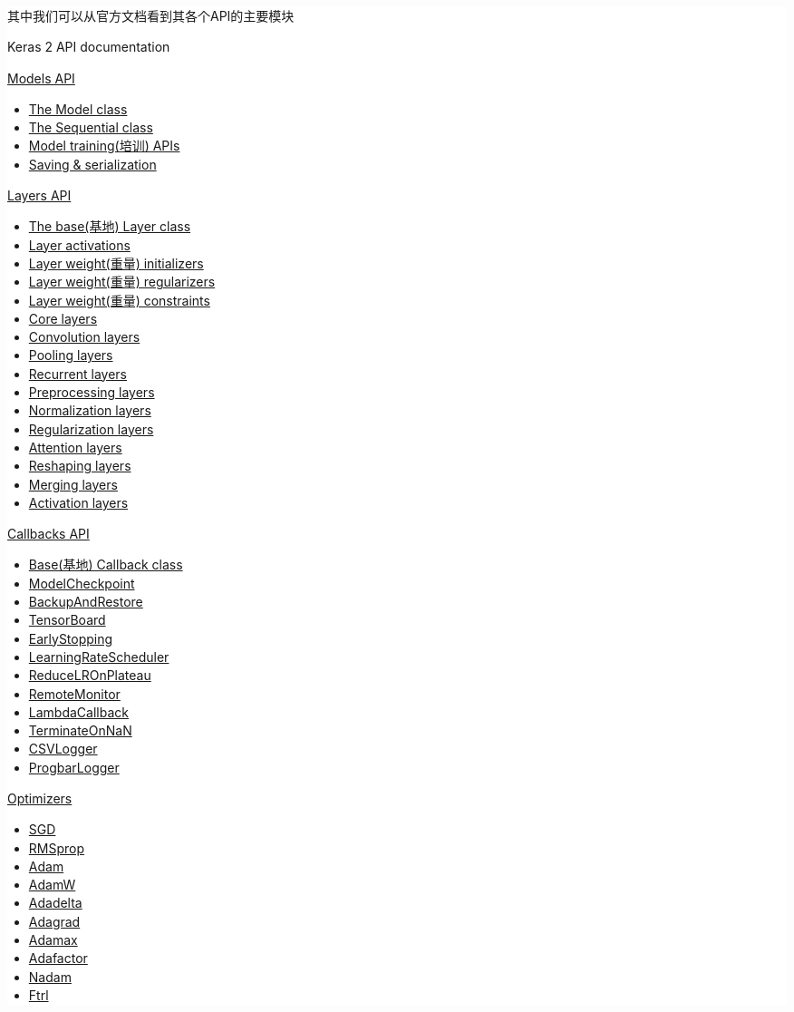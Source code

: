 其中我们可以从官方文档看到其各个API的主要模块

Keras 2 API documentation

 [Models API](https://keras.io/2.15/api/models/)

- [The Model class](https://keras.io/2.15/api/models/model)
- [The Sequential class](https://keras.io/2.15/api/models/sequential)
- [Model training(培训) APIs](https://keras.io/2.15/api/models/model_training_apis)
- [Saving & serialization](https://keras.io/2.15/api/models/model_saving_apis/)

 [Layers API](https://keras.io/2.15/api/layers/)

- [The base(基地) Layer class](https://keras.io/2.15/api/layers/base_layer)
- [Layer activations](https://keras.io/2.15/api/layers/activations)
- [Layer weight(重量) initializers](https://keras.io/2.15/api/layers/initializers)
- [Layer weight(重量) regularizers](https://keras.io/2.15/api/layers/regularizers)
- [Layer weight(重量) constraints](https://keras.io/2.15/api/layers/constraints)
- [Core layers](https://keras.io/2.15/api/layers/core_layers/)
- [Convolution layers](https://keras.io/2.15/api/layers/convolution_layers/)
- [Pooling layers](https://keras.io/2.15/api/layers/pooling_layers/)
- [Recurrent layers](https://keras.io/2.15/api/layers/recurrent_layers/)
- [Preprocessing layers](https://keras.io/2.15/api/layers/preprocessing_layers/)
- [Normalization layers](https://keras.io/2.15/api/layers/normalization_layers/)
- [Regularization layers](https://keras.io/2.15/api/layers/regularization_layers/)
- [Attention layers](https://keras.io/2.15/api/layers/attention_layers/)
- [Reshaping layers](https://keras.io/2.15/api/layers/reshaping_layers/)
- [Merging layers](https://keras.io/2.15/api/layers/merging_layers/)
- [Activation layers](https://keras.io/2.15/api/layers/activation_layers/)

 [Callbacks API](https://keras.io/2.15/api/callbacks/)

- [Base(基地) Callback class](https://keras.io/2.15/api/callbacks/base_callback)
- [ModelCheckpoint](https://keras.io/2.15/api/callbacks/model_checkpoint)
- [BackupAndRestore](https://keras.io/2.15/api/callbacks/backup_and_restore)
- [TensorBoard](https://keras.io/2.15/api/callbacks/tensorboard)
- [EarlyStopping](https://keras.io/2.15/api/callbacks/early_stopping)
- [LearningRateScheduler](https://keras.io/2.15/api/callbacks/learning_rate_scheduler)
- [ReduceLROnPlateau](https://keras.io/2.15/api/callbacks/reduce_lr_on_plateau)
- [RemoteMonitor](https://keras.io/2.15/api/callbacks/remote_monitor)
- [LambdaCallback](https://keras.io/2.15/api/callbacks/lambda_callback)
- [TerminateOnNaN](https://keras.io/2.15/api/callbacks/terminate_on_nan)
- [CSVLogger](https://keras.io/2.15/api/callbacks/csv_logger)
- [ProgbarLogger](https://keras.io/2.15/api/callbacks/progbar_logger)

 [Optimizers](https://keras.io/2.15/api/optimizers/)

- [SGD](https://keras.io/2.15/api/optimizers/sgd)
- [RMSprop](https://keras.io/2.15/api/optimizers/rmsprop)
- [Adam](https://keras.io/2.15/api/optimizers/adam)
- [AdamW](https://keras.io/2.15/api/optimizers/adamw)
- [Adadelta](https://keras.io/2.15/api/optimizers/adadelta)
- [Adagrad](https://keras.io/2.15/api/optimizers/adagrad)
- [Adamax](https://keras.io/2.15/api/optimizers/adamax)
- [Adafactor](https://keras.io/2.15/api/optimizers/adafactor)
- [Nadam](https://keras.io/2.15/api/optimizers/Nadam)
- [Ftrl](https://keras.io/2.15/api/optimizers/ftrl)
